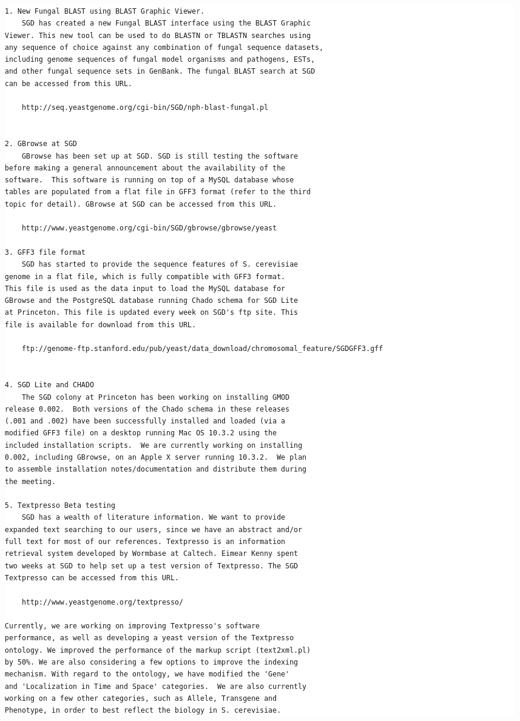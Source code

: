     1. New Fungal BLAST using BLAST Graphic Viewer.
        SGD has created a new Fungal BLAST interface using the BLAST Graphic
    Viewer. This new tool can be used to do BLASTN or TBLASTN searches using
    any sequence of choice against any combination of fungal sequence datasets,
    including genome sequences of fungal model organisms and pathogens, ESTs,
    and other fungal sequence sets in GenBank. The fungal BLAST search at SGD
    can be accessed from this URL.

        http://seq.yeastgenome.org/cgi-bin/SGD/nph-blast-fungal.pl


    2. GBrowse at SGD
        GBrowse has been set up at SGD. SGD is still testing the software
    before making a general announcement about the availability of the
    software.  This software is running on top of a MySQL database whose
    tables are populated from a flat file in GFF3 format (refer to the third
    topic for detail). GBrowse at SGD can be accessed from this URL.

        http://www.yeastgenome.org/cgi-bin/SGD/gbrowse/gbrowse/yeast

    3. GFF3 file format
        SGD has started to provide the sequence features of S. cerevisiae
    genome in a flat file, which is fully compatible with GFF3 format.
    This file is used as the data input to load the MySQL database for
    GBrowse and the PostgreSQL database running Chado schema for SGD Lite
    at Princeton. This file is updated every week on SGD's ftp site. This
    file is available for download from this URL.

        ftp://genome-ftp.stanford.edu/pub/yeast/data_download/chromosomal_feature/SGDGFF3.gff


    4. SGD Lite and CHADO
        The SGD colony at Princeton has been working on installing GMOD
    release 0.002.  Both versions of the Chado schema in these releases
    (.001 and .002) have been successfully installed and loaded (via a
    modified GFF3 file) on a desktop running Mac OS 10.3.2 using the
    included installation scripts.  We are currently working on installing
    0.002, including GBrowse, on an Apple X server running 10.3.2.  We plan
    to assemble installation notes/documentation and distribute them during
    the meeting.

    5. Textpresso Beta testing
        SGD has a wealth of literature information. We want to provide
    expanded text searching to our users, since we have an abstract and/or
    full text for most of our references. Textpresso is an information
    retrieval system developed by Wormbase at Caltech. Eimear Kenny spent
    two weeks at SGD to help set up a test version of Textpresso. The SGD
    Textpresso can be accessed from this URL.

        http://www.yeastgenome.org/textpresso/

    Currently, we are working on improving Textpresso's software
    performance, as well as developing a yeast version of the Textpresso
    ontology. We improved the performance of the markup script (text2xml.pl)
    by 50%. We are also considering a few options to improve the indexing
    mechanism. With regard to the ontology, we have modified the 'Gene'
    and 'Localization in Time and Space' categories.  We are also currently
    working on a few other categories, such as Allele, Transgene and
    Phenotype, in order to best reflect the biology in S. cerevisiae.
